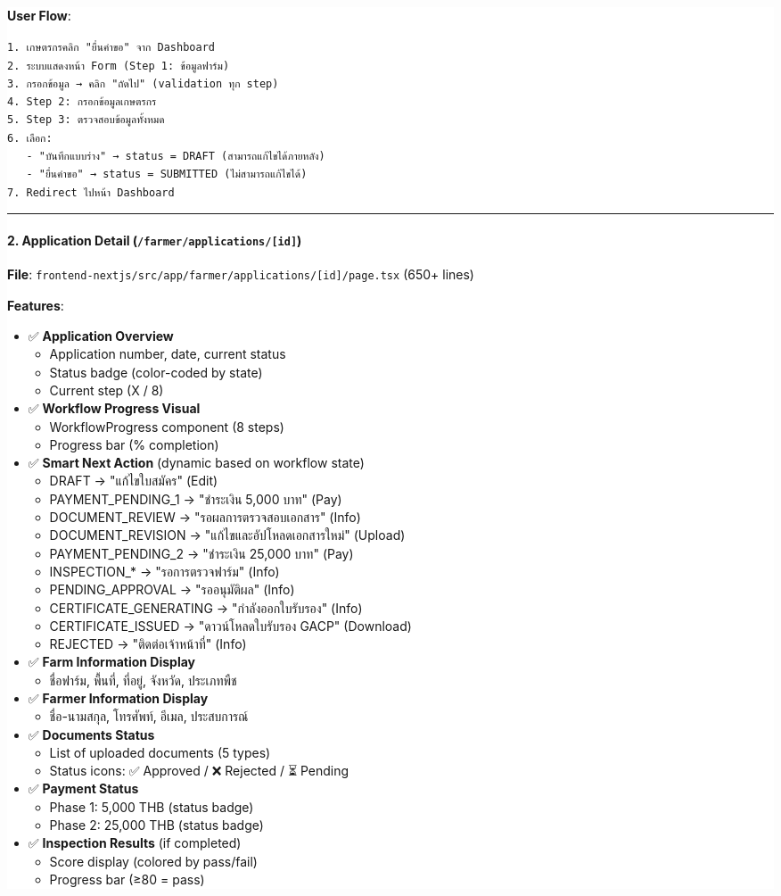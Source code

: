 **User Flow**:

```
1. เกษตรกรคลิก "ยื่นคำขอ" จาก Dashboard
2. ระบบแสดงหน้า Form (Step 1: ข้อมูลฟาร์ม)
3. กรอกข้อมูล → คลิก "ถัดไป" (validation ทุก step)
4. Step 2: กรอกข้อมูลเกษตรกร
5. Step 3: ตรวจสอบข้อมูลทั้งหมด
6. เลือก:
   - "บันทึกแบบร่าง" → status = DRAFT (สามารถแก้ไขได้ภายหลัง)
   - "ยื่นคำขอ" → status = SUBMITTED (ไม่สามารถแก้ไขได้)
7. Redirect ไปหน้า Dashboard
```

---

#### 2. **Application Detail** (`/farmer/applications/[id]`)

**File**: `frontend-nextjs/src/app/farmer/applications/[id]/page.tsx` (650+ lines)

**Features**:

- ✅ **Application Overview**
  - Application number, date, current status
  - Status badge (color-coded by state)
  - Current step (X / 8)
- ✅ **Workflow Progress Visual**
  - WorkflowProgress component (8 steps)
  - Progress bar (% completion)
- ✅ **Smart Next Action** (dynamic based on workflow state)
  - DRAFT → "แก้ไขใบสมัคร" (Edit)
  - PAYMENT_PENDING_1 → "ชำระเงิน 5,000 บาท" (Pay)
  - DOCUMENT_REVIEW → "รอผลการตรวจสอบเอกสาร" (Info)
  - DOCUMENT_REVISION → "แก้ไขและอัปโหลดเอกสารใหม่" (Upload)
  - PAYMENT_PENDING_2 → "ชำระเงิน 25,000 บาท" (Pay)
  - INSPECTION\_\* → "รอการตรวจฟาร์ม" (Info)
  - PENDING_APPROVAL → "รออนุมัติผล" (Info)
  - CERTIFICATE_GENERATING → "กำลังออกใบรับรอง" (Info)
  - CERTIFICATE_ISSUED → "ดาวน์โหลดใบรับรอง GACP" (Download)
  - REJECTED → "ติดต่อเจ้าหน้าที่" (Info)
- ✅ **Farm Information Display**
  - ชื่อฟาร์ม, พื้นที่, ที่อยู่, จังหวัด, ประเภทพืช
- ✅ **Farmer Information Display**
  - ชื่อ-นามสกุล, โทรศัพท์, อีเมล, ประสบการณ์
- ✅ **Documents Status**
  - List of uploaded documents (5 types)
  - Status icons: ✅ Approved / ❌ Rejected / ⏳ Pending
- ✅ **Payment Status**
  - Phase 1: 5,000 THB (status badge)
  - Phase 2: 25,000 THB (status badge)
- ✅ **Inspection Results** (if completed)
  - Score display (colored by pass/fail)
  - Progress bar (≥80 = pass)
